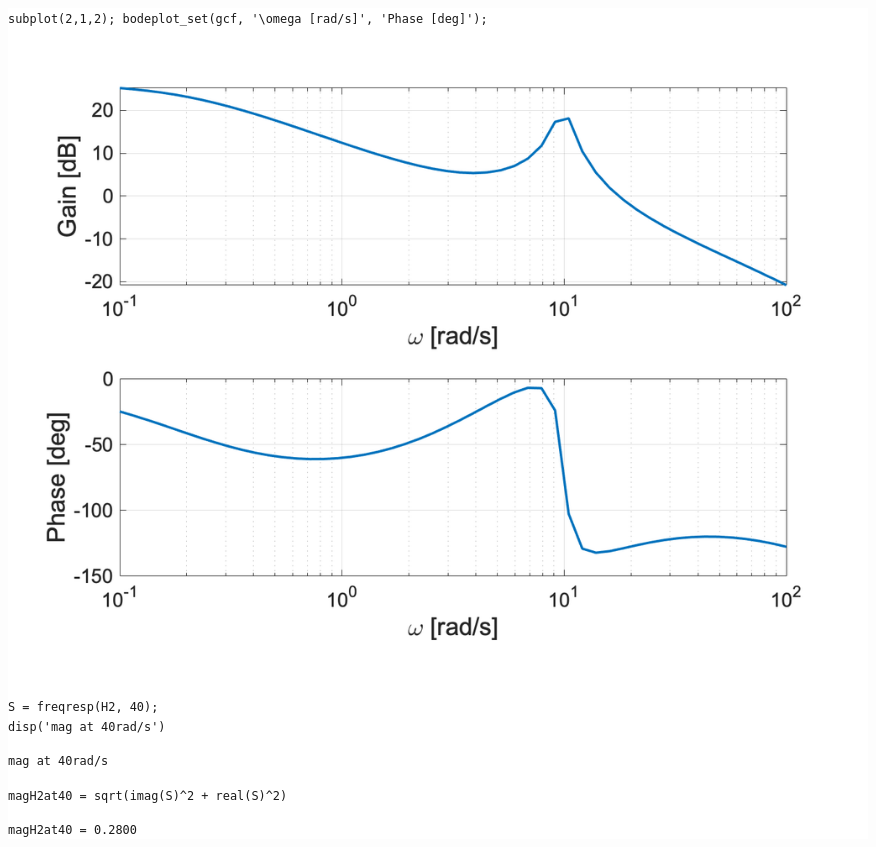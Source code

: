 ```matlab:Code
subplot(2,1,2); bodeplot_set(gcf, '\omega [rad/s]', 'Phase [deg]');
```


![figure_18.png](matlab_chap6_images/figure_18.png)


```matlab:Code

S = freqresp(H2, 40);
disp('mag at 40rad/s')
```


```text:Output
mag at 40rad/s
```


```matlab:Code
magH2at40 = sqrt(imag(S)^2 + real(S)^2)
```


```text:Output
magH2at40 = 0.2800
```
